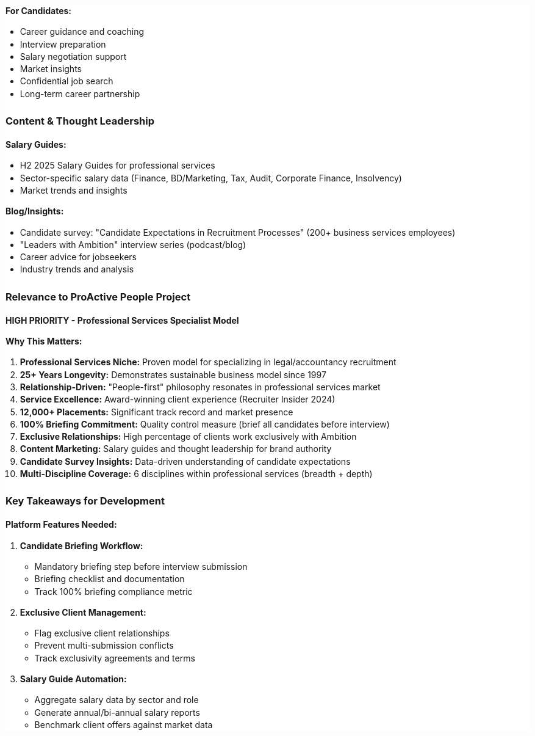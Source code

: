 **For Candidates:**
- Career guidance and coaching
- Interview preparation
- Salary negotiation support
- Market insights
- Confidential job search
- Long-term career partnership

### Content & Thought Leadership

**Salary Guides:**
- H2 2025 Salary Guides for professional services
- Sector-specific salary data (Finance, BD/Marketing, Tax, Audit, Corporate Finance, Insolvency)
- Market trends and insights

**Blog/Insights:**
- Candidate survey: "Candidate Expectations in Recruitment Processes" (200+ business services employees)
- "Leaders with Ambition" interview series (podcast/blog)
- Career advice for jobseekers
- Industry trends and analysis

### Relevance to ProActive People Project
**HIGH PRIORITY - Professional Services Specialist Model**

**Why This Matters:**
1. **Professional Services Niche:** Proven model for specializing in legal/accountancy recruitment
2. **25+ Years Longevity:** Demonstrates sustainable business model since 1997
3. **Relationship-Driven:** "People-first" philosophy resonates in professional services market
4. **Service Excellence:** Award-winning client experience (Recruiter Insider 2024)
5. **12,000+ Placements:** Significant track record and market presence
6. **100% Briefing Commitment:** Quality control measure (brief all candidates before interview)
7. **Exclusive Relationships:** High percentage of clients work exclusively with Ambition
8. **Content Marketing:** Salary guides and thought leadership for brand authority
9. **Candidate Survey Insights:** Data-driven understanding of candidate expectations
10. **Multi-Discipline Coverage:** 6 disciplines within professional services (breadth + depth)

### Key Takeaways for Development

**Platform Features Needed:**

1. **Candidate Briefing Workflow:**
   - Mandatory briefing step before interview submission
   - Briefing checklist and documentation
   - Track 100% briefing compliance metric

2. **Exclusive Client Management:**
   - Flag exclusive client relationships
   - Prevent multi-submission conflicts
   - Track exclusivity agreements and terms

3. **Salary Guide Automation:**
   - Aggregate salary data by sector and role
   - Generate annual/bi-annual salary reports
   - Benchmark client offers against market data
